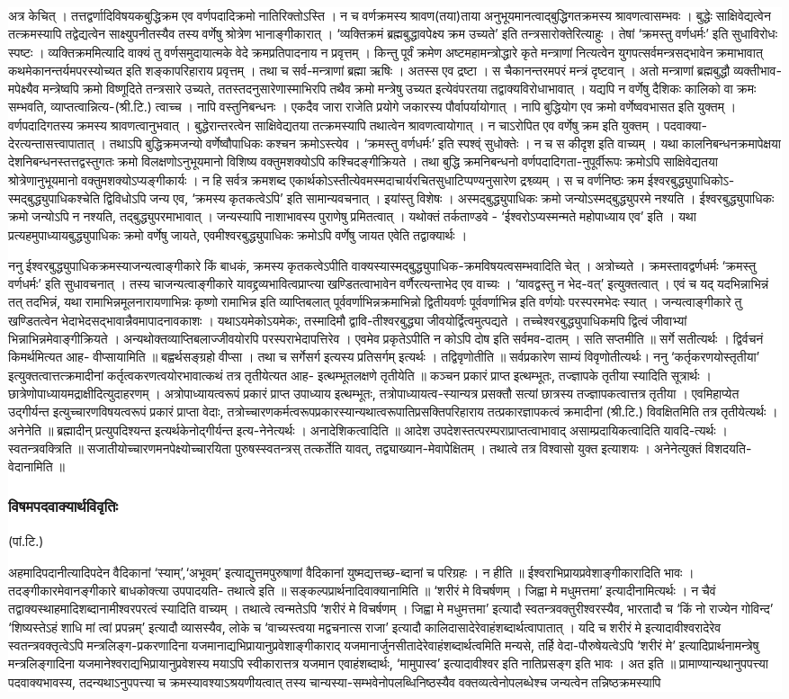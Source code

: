 अत्र केचित् । तत्तद्वर्णादिविषयकबुद्धिक्रम एव वर्णपदादिक्रमो नातिरिक्तोऽस्ति । न च वर्णक्रमस्य श्रावण(तया)ताया अनुभूयमानत्वाद्बुद्धिगतक्रमस्य श्रावणत्वासम्भवः । बुद्धेः साक्षिवेद्यत्वेन तत्क्रमस्यापि तद्वेद्यत्वेन साक्ष्युपनीतस्यैव तस्य वर्णेषु श्रोत्रेण भानाङ्गीकारात् । ‘व्यक्तिक्रमं ब्रह्मबुद्धावपेक्ष्य क्रम उच्यते’ इति तन्त्रसारोक्तेरित्याहुः । तेषां ‘क्रमस्तु वर्णधर्मः’ इति सुधाविरोधः स्पष्टः । व्यक्तिक्रममित्यादि वाक्यं तु वर्णसमुदायात्मके वेदे क्रमप्रतिपादनाय न प्रवृत्तम् । किन्तु पूर्वं क्रमेण अष्टमहामन्त्रोद्धारे कृते मन्त्राणां नित्यत्वेन युगपत्सर्वमन्त्रसद्भावेन क्रमाभावात् कथमेकानन्तर्यमपरस्योच्यत इति शङ्कापरिहाराय प्रवृत्तम् । तथा च सर्व-मन्त्राणां ब्रह्मा ऋषिः । अतस्स एव द्रष्टा । स चैकानन्तरमपरं मन्त्रं दृष्टवान् । अतो मन्त्राणां ब्रह्मबुद्धौ व्यक्तीभाव-मपेक्ष्यैव मन्त्रेष्वपि क्रमो विष्णूदिते तन्त्रसारे उच्यते, ततस्तदनुसारेणास्माभिरपि तथैव क्रमो मन्त्रेषु उच्यत इत्येवंपरतया तद्वाक्यविरोधाभावात् । यद्यपि न वर्णेषु दैशिकः कालिको वा क्रमः सम्भवति, व्याप्तत्वान्नित्य-(श्री.टि.) त्वाच्च । नापि वस्तुनिबन्धनः । एकदैव जारा राजेति प्रयोगे जकारस्य पौर्वापर्यायोगात् । नापि बुद्धियोग एव क्रमो वर्णेष्ववभासत इति युक्तम् । वर्णपदादिगतस्य क्रमस्य श्रावणत्वानुभवात् । बुद्धेरान्तरत्वेन साक्षिवेद्यतया तत्क्रमस्यापि तथात्वेन श्रावणत्वायोगात् । न चाऽरोपित एव वर्णेषु क्रम इति युक्तम् । पदवाक्या-देरत्यन्तासत्त्वापातात् । तथाऽपि बुद्धिक्रमजन्यो वर्णेष्वौपाधिकः कश्चन क्रमोऽस्त्येव । ‘क्रमस्तु वर्णधर्मः’ इति स्पश्व्ं सुधोक्तेः । न च स कीदृश इति वाच्यम् । यथा कालनिबन्धनक्रमापेक्षया देशनिबन्धनस्तत्तद्वस्तुगतः क्रमो विलक्षणोऽनुभूयमानो विशिष्य वक्तुमशक्योऽपि कश्चिदङ्गीक्रियते । तथा बुद्धि क्रमनिबन्धनो वर्णपदादिगता-नुपूर्वीरूपः क्रमोऽपि साक्षिवेद्यतया श्रोत्रेणानुभूयमानो वक्तुमशक्योऽप्यङ्गीकार्यः । न हि सर्वत्र क्रमशब्द एकार्थकोऽस्तीत्येवमस्मदाचार्यरचितसुधाटिप्पण्यनुसारेण द्रश्व्व्यम् । स च वर्णनिष्ठः क्रम ईश्वरबुद्ध्युपाधिकोऽ-स्मद्बुद्ध्युपाधिकश्चेति द्विविधोऽपि जन्य एव, ‘क्रमस्य कृतकत्वेऽपि’ इति सामान्यवचनात् । इयांस्तु विशेषः । अस्मद्बुद्ध्युपाधिकः क्रमो जन्योऽस्मद्बुद्ध्युपरमे नश्यति । ईश्वरबुद्ध्युपाधिकः क्रमो जन्योऽपि न नश्यति, तद्बुद्ध्युपरमाभावात् । जन्यस्यापि नाशाभावस्य पुराणेषु प्रमितत्वात् । यथोक्तं तर्कताण्डवे - ‘ईश्वरोऽप्यस्मन्मते महोपाध्याय एव’ इति । यथा प्रत्यहमुपाध्यायबुद्ध्युपाधिकः क्रमो वर्णेषु जायते, एवमीश्वरबुद्ध्युपाधिकः क्रमोऽपि वर्णेषु जायत एवेति तद्वाक्यार्थः ।

ननु ईश्वरबुद्ध्युपाधिकक्रमस्याजन्यत्वाङ्गीकारे किं बाधकं, क्रमस्य कृतकत्वेऽपीति वाक्यस्यास्मद्बुद्ध्युपाधिक-क्रमविषयत्वसम्भवादिति चेत् । अत्रोच्यते । क्रमस्तावद्वर्णधर्मः ‘क्रमस्तु वर्णधर्मः’ इति सुधावचनात् । तस्य चाजन्यत्वाङ्गीकारे यावद्द्रव्यभावित्वप्राप्त्या खण्डितत्वाभावेन वर्णैरत्यन्ताभेद एव वाच्यः । ‘यावद्वस्तु न भेद-वत्’ इत्युक्तत्वात् । एवं च यद् यदभिन्नाभिन्नं तत् तदभिन्नं, यथा रामाभिन्नमूलनारायणाभिन्नः कृष्णो रामाभिन्न इति व्याप्तिबलात् पूर्ववर्णाभिन्नक्रमाभिन्नो द्वितीयवर्णः पूर्ववर्णाभिन्न इति वर्णयोः परस्परमभेदः स्यात् । जन्यत्वाङ्गीकारे तु खण्डितत्वेन भेदाभेदसद्भावान्नैवमापादनावकाशः । यथाऽयमेकोऽयमेकः, तस्मादिमौ द्वावि-तीश्वरबुद्ध्या जीवयोर्द्वित्वमुत्पद्यते । तच्चेश्वरबुद्ध्युपाधिकमपि द्वित्वं जीवाभ्यां भिन्नाभिन्नमेवाङ्गीक्रियते । अन्यथोक्तव्याप्तिबलाज्जीवयोरपि परस्पराभेदापत्तिरेव । एवमेव प्रकृतेऽपीति न कोऽपि दोष इति सर्वमव-दातम् । सति सप्तमीति ॥ सर्गे सतीत्यर्थः । द्विर्वचनं किमर्थमित्यत आह- वीप्सायामिति ॥ बह्वर्थसङ्ग्रहो वीप्सा । तथा च सर्गेसर्ग इत्यस्य प्रतिसर्गम् इत्यर्थः । तद्विवृणोतीति ॥ सर्वप्रकारेण साम्यं विवृणोतीत्यर्थः। ननु ‘कर्तृकरणयोस्तृतीया’ इत्युक्तत्वात्तत्क्रमादीनां कर्तृत्वकरणत्वयोरभावात्कथं तत्र तृतीयेत्यत आह- इत्थम्भूतलक्षणे तृतीयेति ॥ कञ्चन प्रकारं प्राप्त इत्थम्भूतः, तज्ज्ञापके तृतीया स्यादिति सूत्रार्थः । छात्रेणोपाध्यायमद्राक्षीदित्युदाहरणम् । अत्रोपाध्यायत्वरूपं प्रकारं प्राप्त उपाध्याय इत्थम्भूतः, तत्रोपाध्यायत्व-स्यान्यत्र प्रसक्तौ सत्यां छात्रस्य तज्ज्ञापकत्वात्तत्र तृतीया । एवमिहाप्येत उद्गीर्यन्त इत्युच्चारणविषयत्वरूपं प्रकारं प्राप्ता वेदाः, तत्रोच्चारणकर्मत्वरूपप्रकारस्यान्यथात्वरूपातिप्रसक्तिपरिहाराय तत्प्रकारज्ञापकत्वं क्रमादीनां (श्री.टि.) विवक्षितमिति तत्र तृतीयेत्यर्थः । अनेनेति ॥ ब्रह्मादीन् प्रत्युपदिश्यन्त इत्यर्थकेनोद्गीर्यन्त इत्य-नेनेत्यर्थः । अनादेशिकत्वादिति ॥ आदेश उपदेशस्तत्परम्पराप्राप्तत्वाभावाद् असाम्प्रदायिकत्वादिति यावदि-त्यर्थः । स्वतन्त्रवक्त्रिति ॥ सजातीयोच्चारणमनपेक्ष्योच्चारयिता पुरुषस्स्वतन्त्रस् तत्कर्तेति यावत्, तद्व्याख्यान-मेवापेक्षितम् । तथात्वे तत्र विश्वासो युक्त इत्याशयः । अनेनेत्युक्तं विशदयति- वेदानामिति ॥

### **विषमपदवाक्यार्थविवृतिः**

(पां.टि.)

अहमादिपदानीत्यादिपदेन वैदिकानां ‘स्याम्’,‘अभूवम्’ इत्याद्युत्तमपुरुषाणां वैदिकानां युष्मद्यत्तच्छ-ब्दानां च परिग्रहः । न हीति ॥ ईश्वराभिप्रायप्रवेशाङ्गीकारादिति भावः । तदङ्गीकारमेवानङ्गीकारे बाधकोक्त्या उपपादयति- तथात्वे इति ॥ सङ्कल्पप्रार्थनादिवाक्यानामिति ॥ ‘शरीरं मे विचर्षणम् । जिह्वा मे मधुमत्तमा’ इत्यादीनामित्यर्थः । न चैवं तद्वाक्यस्थाहमादिशब्दानामीश्वरपरत्वं स्यादिति वाच्यम् । तथात्वे त्वन्मतेऽपि ‘शरीरं मे विचर्षणम् । जिह्वा मे मधुमत्तमा’ इत्यादौ स्वतन्त्रवक्तुरीश्वरस्यैव, भारतादौ च ‘किं नो राज्येन गोविन्द’ ‘शिष्यस्तेऽहं शाधि मां त्वां प्रपन्नम्’ इत्यादौ व्यासस्यैव, लोके च ‘वाच्यस्त्वया मद्वचनात्स राजा’ इत्यादौ कालिदासादेरेवाहंशब्दार्थत्वापातात् । यदि च शरीरं मे इत्यादावीश्वरादेरेव स्वतन्त्रवक्तृत्वेऽपि मन्त्रलिङ्ग-प्रकरणादिना यजमानाद्यभिप्रायानुप्रवेशाङ्गीकाराद् यजमानार्जुनसीतादेरेवाहंशब्दार्थत्वमिति मन्यसे, तर्हि वेदा-पौरुषेयत्वेऽपि ‘शरीरं मे’ इत्यादिप्रार्थनामन्त्रेषु मन्त्रलिङ्गादिना यजमानेश्वराद्यभिप्रायानुप्रवेशस्य मयाऽपि स्वीकारात्तत्र यजमान एवाहंशब्दार्थः, ‘मामुपास्व’ इत्यादावीश्वर इति नातिप्रसङ्ग इति भावः । अत इति ॥ प्रामाण्यान्यथानुपपत्त्या पदवाक्यभावस्य, तदन्यथाऽनुपपत्त्या च क्रमस्यावश्याऽश्रयणीयत्वात् तस्य चान्यस्या-सम्भवेनोपलब्धिनिष्ठस्यैव वक्तव्यत्वेनोपलब्धेश्च जन्यत्वेन तन्निष्ठक्रमस्यापि